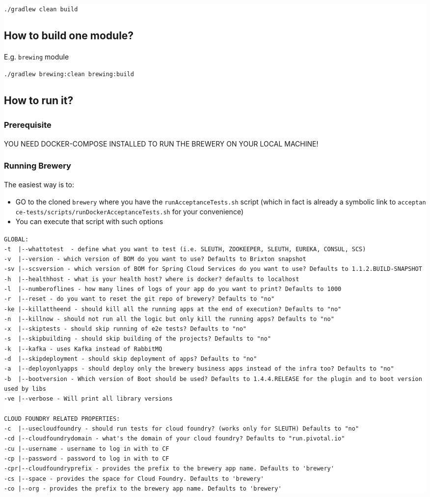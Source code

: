 ```
./gradlew clean build
```

## How to build one module?

E.g. `brewing` module

```
./gradlew brewing:clean brewing:build
```

## How to run it?

### Prerequisite

YOU NEED DOCKER-COMPOSE INSTALLED TO RUN THE BREWERY ON YOUR LOCAL MACHINE!

### Running Brewery

The easiest way is to:

* GO to the cloned `brewery` where you have the `runAcceptanceTests.sh` script (which in fact is already a symbolic link to `acceptance-tests/scripts/runDockerAcceptanceTests.sh`
 for your convenience)
* You can execute that script with such options

```
GLOBAL:
-t  |--whattotest  - define what you want to test (i.e. SLEUTH, ZOOKEEPER, SLEUTH, EUREKA, CONSUL, SCS)
-v  |--version - which version of BOM do you want to use? Defaults to Brixton snapshot
-sv |--scsversion - which version of BOM for Spring Cloud Services do you want to use? Defaults to 1.1.2.BUILD-SNAPSHOT
-h  |--healthhost - what is your health host? where is docker? defaults to localhost
-l  |--numberoflines - how many lines of logs of your app do you want to print? Defaults to 1000
-r  |--reset - do you want to reset the git repo of brewery? Defaults to "no"
-ke |--killattheend - should kill all the running apps at the end of execution? Defaults to "no"
-n  |--killnow - should not run all the logic but only kill the running apps? Defaults to "no"
-x  |--skiptests - should skip running of e2e tests? Defaults to "no"
-s  |--skipbuilding - should skip building of the projects? Defaults to "no"
-k  |--kafka - uses Kafka instead of RabbitMQ
-d  |--skipdeployment - should skip deployment of apps? Defaults to "no"
-a  |--deployonlyapps - should deploy only the brewery business apps instead of the infra too? Defaults to "no"
-b  |--bootversion - Which version of Boot should be used? Defaults to 1.4.4.RELEASE for the plugin and to boot version used by libs
-ve |--verbose - Will print all library versions

CLOUD FOUNDRY RELATED PROPERTIES:
-c  |--usecloudfoundry - should run tests for cloud foundry? (works only for SLEUTH) Defaults to "no"
-cd |--cloudfoundrydomain - what's the domain of your cloud foundry? Defaults to "run.pivotal.io"
-cu |--username - username to log in with to CF
-cp |--password - password to log in with to CF
-cpr|--cloudfoundryprefix - provides the prefix to the brewery app name. Defaults to 'brewery'
-cs |--space - provides the space for Cloud Foundry. Defaults to 'brewery'
-co |--org - provides the prefix to the brewery app name. Defaults to 'brewery'
```
